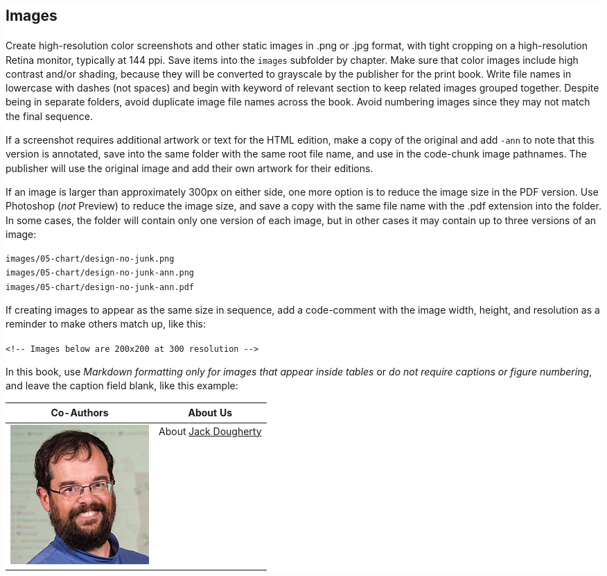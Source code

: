 Images
------

Create high-resolution color screenshots and other static images in .png
or .jpg format, with tight cropping on a high-resolution Retina monitor,
typically at 144 ppi. Save items into the `images` subfolder by chapter.
Make sure that color images include high contrast and/or shading,
because they will be converted to grayscale by the publisher for the
print book. Write file names in lowercase with dashes (not spaces) and
begin with keyword of relevant section to keep related images grouped
together. Despite being in separate folders, avoid duplicate image file
names across the book. Avoid numbering images since they may not match
the final sequence.

If a screenshot requires additional artwork or text for the HTML
edition, make a copy of the original and add `-ann` to note that this
version is annotated, save into the same folder with the same root file
name, and use in the code-chunk image pathnames. The publisher will use
the original image and add their own artwork for their editions.

If an image is larger than approximately 300px on either side, one more
option is to reduce the image size in the PDF version. Use Photoshop
(*not* Preview) to reduce the image size, and save a copy with the same
file name with the .pdf extension into the folder. In some cases, the
folder will contain only one version of each image, but in other cases
it may contain up to three versions of an image:

    images/05-chart/design-no-junk.png
    images/05-chart/design-no-junk-ann.png
    images/05-chart/design-no-junk-ann.pdf

If creating images to appear as the same size in sequence, add a
code-comment with the image width, height, and resolution as a reminder
to make others match up, like this:

`<!-- Images below are 200x200 at 300 resolution -->`

In this book, use *Markdown formatting only for images that appear
inside tables* or *do not require captions or figure numbering*, and
leave the caption field blank, like this example:



<table>
<thead>
<tr class="header">
<th>Co-Authors</th>
<th>About Us</th>
</tr>
</thead>
<tbody>
<tr class="odd">
<td><img src="images/dougherty-jack.jpg" /></td>
<td>About <a href="http://jackdougherty.org">Jack Dougherty</a></td>
</tr>
<tr class="even">